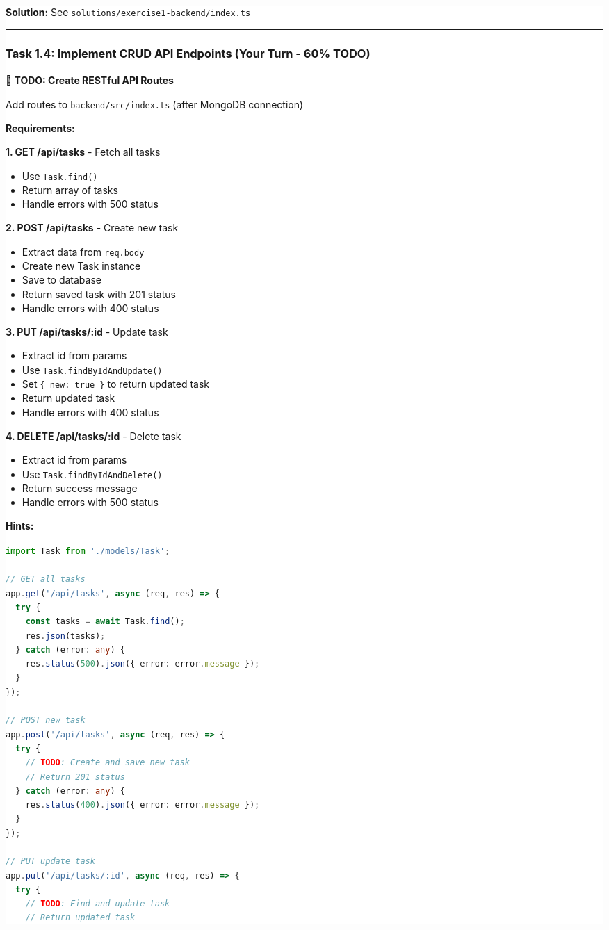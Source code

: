 **Solution:** See `solutions/exercise1-backend/index.ts`

---

### Task 1.4: Implement CRUD API Endpoints (Your Turn - 60% TODO)

**🔨 TODO: Create RESTful API Routes**

Add routes to `backend/src/index.ts` (after MongoDB connection)

**Requirements:**

**1. GET /api/tasks** - Fetch all tasks
- Use `Task.find()`
- Return array of tasks
- Handle errors with 500 status

**2. POST /api/tasks** - Create new task
- Extract data from `req.body`
- Create new Task instance
- Save to database
- Return saved task with 201 status
- Handle errors with 400 status

**3. PUT /api/tasks/:id** - Update task
- Extract id from params
- Use `Task.findByIdAndUpdate()`
- Set `{ new: true }` to return updated task
- Return updated task
- Handle errors with 400 status

**4. DELETE /api/tasks/:id** - Delete task
- Extract id from params
- Use `Task.findByIdAndDelete()`
- Return success message
- Handle errors with 500 status

**Hints:**
```typescript
import Task from './models/Task';

// GET all tasks
app.get('/api/tasks', async (req, res) => {
  try {
    const tasks = await Task.find();
    res.json(tasks);
  } catch (error: any) {
    res.status(500).json({ error: error.message });
  }
});

// POST new task
app.post('/api/tasks', async (req, res) => {
  try {
    // TODO: Create and save new task
    // Return 201 status
  } catch (error: any) {
    res.status(400).json({ error: error.message });
  }
});

// PUT update task
app.put('/api/tasks/:id', async (req, res) => {
  try {
    // TODO: Find and update task
    // Return updated task
```